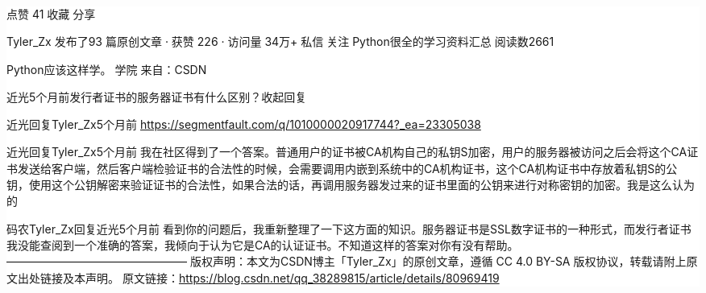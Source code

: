 点赞 41
收藏
分享

Tyler_Zx
发布了93 篇原创文章 · 获赞 226 · 访问量 34万+
私信
关注
Python很全的学习资料汇总
阅读数2661

Python应该这样学。
学院
来自：CSDN




近光5个月前发行者证书的服务器证书有什么区别？收起回复

近光回复Tyler_Zx5个月前
https://segmentfault.com/q/1010000020917744?_ea=23305038

近光回复Tyler_Zx5个月前
我在社区得到了一个答案。普通用户的证书被CA机构自己的私钥S加密，用户的服务器被访问之后会将这个CA证书发送给客户端，然后客户端检验证书的合法性的时候，会需要调用内嵌到系统中的CA机构证书，这个CA机构证书中存放着私钥S的公钥，使用这个公钥解密来验证证书的合法性，如果合法的话，再调用服务器发过来的证书里面的公钥来进行对称密钥的加密。我是这么认为的

码农Tyler_Zx回复近光5个月前
看到你的问题后，我重新整理了一下这方面的知识。服务器证书是SSL数字证书的一种形式，而发行者证书我没能查阅到一个准确的答案，我倾向于认为它是CA的认证证书。不知道这样的答案对你有没有帮助。
————————————————
版权声明：本文为CSDN博主「Tyler_Zx」的原创文章，遵循 CC 4.0 BY-SA 版权协议，转载请附上原文出处链接及本声明。
原文链接：https://blog.csdn.net/qq_38289815/article/details/80969419